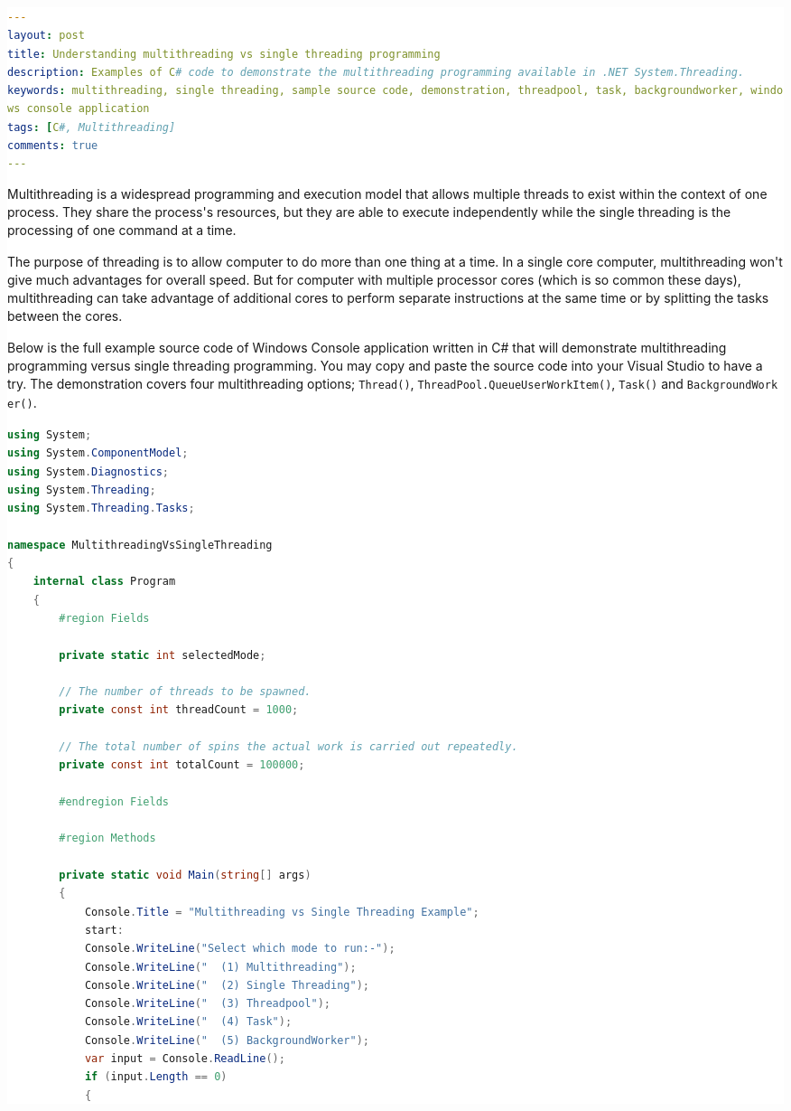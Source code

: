 ```yaml
---
layout: post
title: Understanding multithreading vs single threading programming
description: Examples of C# code to demonstrate the multithreading programming available in .NET System.Threading.
keywords: multithreading, single threading, sample source code, demonstration, threadpool, task, backgroundworker, windows console application
tags: [C#, Multithreading]
comments: true
---
```


Multithreading is a widespread programming and execution model that allows multiple threads to exist within the context of one process. They share the process's resources, but they are able to execute independently while the single threading is the processing of one command at a time.

The purpose of threading is to allow computer to do more than one thing at a time. In a single core computer, multithreading won't give much advantages for overall speed. But for computer with multiple processor cores (which is so common these days), multithreading can take advantage of additional cores to perform separate instructions at the same time or by splitting the tasks between the cores.

Below is the full example source code of Windows Console application written in C# that will demonstrate multithreading programming versus single threading programming. You may copy and paste the source code into your Visual Studio to have a try. The demonstration covers four multithreading options; `Thread()`, `ThreadPool.QueueUserWorkItem()`, `Task()` and `BackgroundWorker()`.

```csharp
using System;
using System.ComponentModel;
using System.Diagnostics;
using System.Threading;
using System.Threading.Tasks;

namespace MultithreadingVsSingleThreading
{
    internal class Program
    {
        #region Fields

        private static int selectedMode;

        // The number of threads to be spawned.
        private const int threadCount = 1000;

        // The total number of spins the actual work is carried out repeatedly.
        private const int totalCount = 100000;

        #endregion Fields

        #region Methods

        private static void Main(string[] args)
        {
            Console.Title = "Multithreading vs Single Threading Example";
            start:
            Console.WriteLine("Select which mode to run:-");
            Console.WriteLine("  (1) Multithreading");
            Console.WriteLine("  (2) Single Threading");
            Console.WriteLine("  (3) Threadpool");
            Console.WriteLine("  (4) Task");
            Console.WriteLine("  (5) BackgroundWorker");
            var input = Console.ReadLine();
            if (input.Length == 0)
            {
```